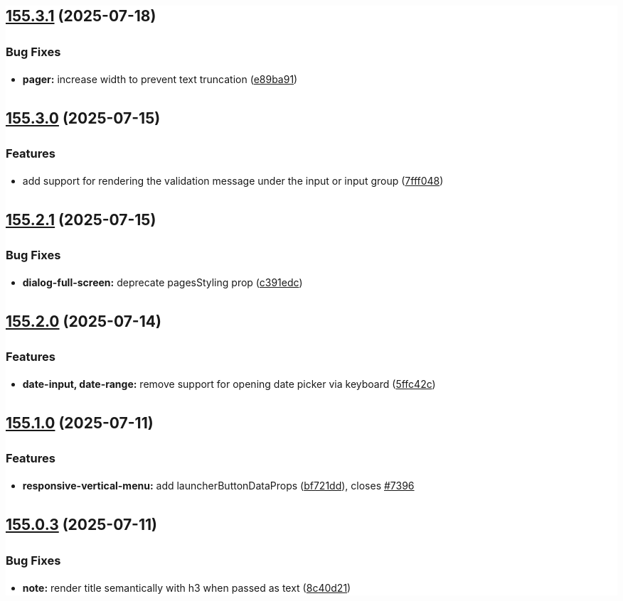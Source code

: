 ## [155.3.1](https://github.com/Sage/carbon/compare/v155.3.0...v155.3.1) (2025-07-18)

### Bug Fixes

* **pager:** increase width to prevent text truncation ([e89ba91](https://github.com/Sage/carbon/commit/e89ba9155836fef8b492557c93863590c4c4cd80))

## [155.3.0](https://github.com/Sage/carbon/compare/v155.2.1...v155.3.0) (2025-07-15)

### Features

* add support for rendering the validation message under the input or input group ([7fff048](https://github.com/Sage/carbon/commit/7fff0485c3e72a8941c287c3ed7fa7f1b74abad1))

## [155.2.1](https://github.com/Sage/carbon/compare/v155.2.0...v155.2.1) (2025-07-15)

### Bug Fixes

* **dialog-full-screen:** deprecate pagesStyling prop ([c391edc](https://github.com/Sage/carbon/commit/c391edc863a69057742373d936c8a7dba8e8621c))

## [155.2.0](https://github.com/Sage/carbon/compare/v155.1.0...v155.2.0) (2025-07-14)

### Features

* **date-input, date-range:** remove support for opening date picker via keyboard ([5ffc42c](https://github.com/Sage/carbon/commit/5ffc42cc2784d1b6d3905d724f715f45bcc7639a))

## [155.1.0](https://github.com/Sage/carbon/compare/v155.0.3...v155.1.0) (2025-07-11)

### Features

* **responsive-vertical-menu:** add launcherButtonDataProps ([bf721dd](https://github.com/Sage/carbon/commit/bf721dd8bcefe9cd3ebd005bfb2261389cb6a4bd)), closes [#7396](https://github.com/Sage/carbon/issues/7396)

## [155.0.3](https://github.com/Sage/carbon/compare/v155.0.2...v155.0.3) (2025-07-11)

### Bug Fixes

* **note:** render title semantically with h3 when passed as text ([8c40d21](https://github.com/Sage/carbon/commit/8c40d2144d85174825182899c4524d4078cb3efd))
